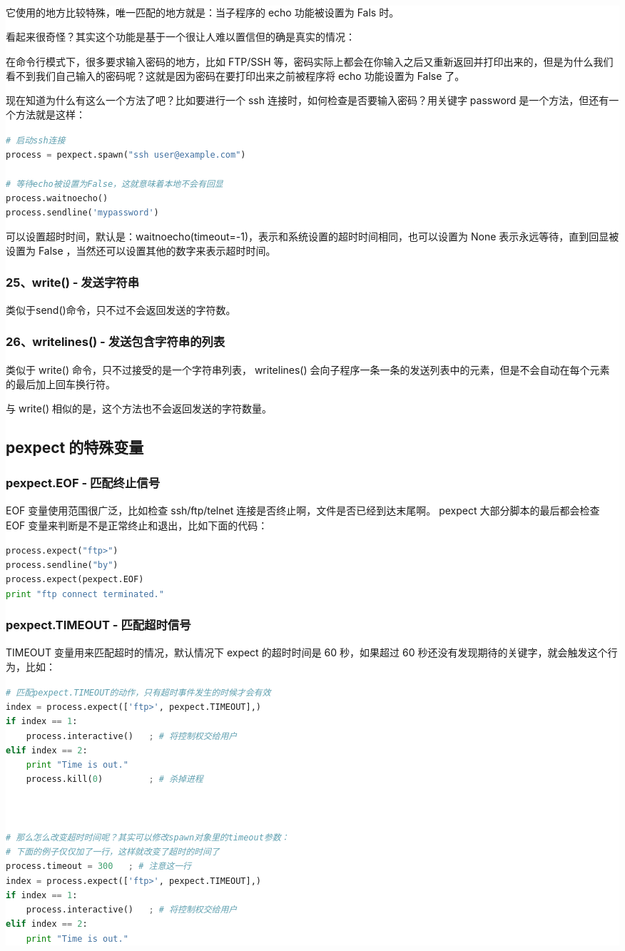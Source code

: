 它使用的地方比较特殊，唯一匹配的地方就是：当子程序的 echo 功能被设置为 Fals 时。

看起来很奇怪？其实这个功能是基于一个很让人难以置信但的确是真实的情况：

在命令行模式下，很多要求输入密码的地方，比如 FTP/SSH 等，密码实际上都会在你输入之后又重新返回并打印出来的，但是为什么我们看不到我们自己输入的密码呢？这就是因为密码在要打印出来之前被程序将 echo 功能设置为 False 了。

现在知道为什么有这么一个方法了吧？比如要进行一个 ssh 连接时，如何检查是否要输入密码？用关键字 password 是一个方法，但还有一个方法就是这样：

```python
# 启动ssh连接
process = pexpect.spawn("ssh user@example.com")

# 等待echo被设置为False，这就意味着本地不会有回显
process.waitnoecho()
process.sendline('mypassword')
```

可以设置超时时间，默认是：waitnoecho(timeout=-1)，表示和系统设置的超时时间相同，也可以设置为 None 表示永远等待，直到回显被设置为 False ，当然还可以设置其他的数字来表示超时时间。

### 25、write() - 发送字符串

类似于send()命令，只不过不会返回发送的字符数。

### 26、writelines() - 发送包含字符串的列表

类似于 write() 命令，只不过接受的是一个字符串列表， writelines() 会向子程序一条一条的发送列表中的元素，但是不会自动在每个元素的最后加上回车换行符。

与 write() 相似的是，这个方法也不会返回发送的字符数量。

## pexpect 的特殊变量

### pexpect.EOF - 匹配终止信号

EOF 变量使用范围很广泛，比如检查 ssh/ftp/telnet 连接是否终止啊，文件是否已经到达末尾啊。 pexpect 大部分脚本的最后都会检查 EOF 变量来判断是不是正常终止和退出，比如下面的代码：

```python
process.expect("ftp>")
process.sendline("by")
process.expect(pexpect.EOF)
print "ftp connect terminated."
```

### pexpect.TIMEOUT - 匹配超时信号

TIMEOUT 变量用来匹配超时的情况，默认情况下 expect 的超时时间是 60 秒，如果超过 60 秒还没有发现期待的关键字，就会触发这个行为，比如：

```python
# 匹配pexpect.TIMEOUT的动作，只有超时事件发生的时候才会有效
index = process.expect(['ftp>', pexpect.TIMEOUT],)
if index == 1:
    process.interactive()   ; # 将控制权交给用户
elif index == 2:
    print "Time is out."
    process.kill(0)         ; # 杀掉进程



# 那么怎么改变超时时间呢？其实可以修改spawn对象里的timeout参数：
# 下面的例子仅仅加了一行，这样就改变了超时的时间了
process.timeout = 300   ; # 注意这一行
index = process.expect(['ftp>', pexpect.TIMEOUT],)
if index == 1:
    process.interactive()   ; # 将控制权交给用户
elif index == 2:
    print "Time is out."
```